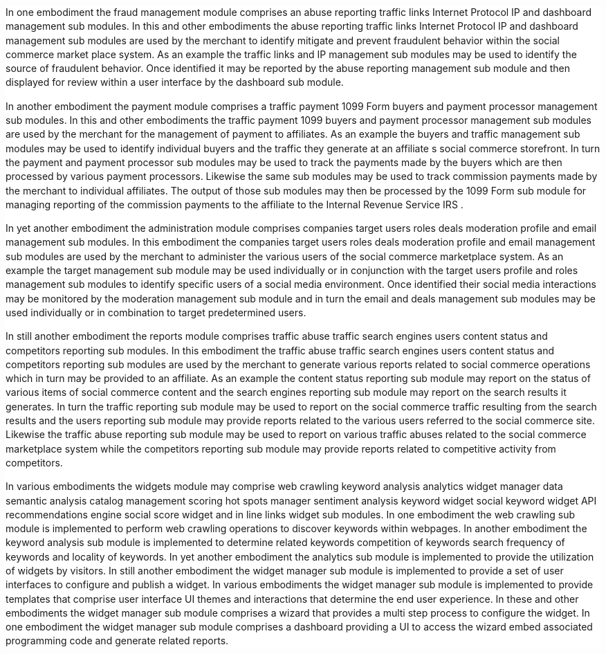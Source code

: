 In one embodiment the fraud management module comprises an abuse reporting traffic links Internet Protocol IP and dashboard management sub modules. In this and other embodiments the abuse reporting traffic links Internet Protocol IP and dashboard management sub modules are used by the merchant to identify mitigate and prevent fraudulent behavior within the social commerce market place system. As an example the traffic links and IP management sub modules may be used to identify the source of fraudulent behavior. Once identified it may be reported by the abuse reporting management sub module and then displayed for review within a user interface by the dashboard sub module.

In another embodiment the payment module comprises a traffic payment 1099 Form buyers and payment processor management sub modules. In this and other embodiments the traffic payment 1099 buyers and payment processor management sub modules are used by the merchant for the management of payment to affiliates. As an example the buyers and traffic management sub modules may be used to identify individual buyers and the traffic they generate at an affiliate s social commerce storefront. In turn the payment and payment processor sub modules may be used to track the payments made by the buyers which are then processed by various payment processors. Likewise the same sub modules may be used to track commission payments made by the merchant to individual affiliates. The output of those sub modules may then be processed by the 1099 Form sub module for managing reporting of the commission payments to the affiliate to the Internal Revenue Service IRS .

In yet another embodiment the administration module comprises companies target users roles deals moderation profile and email management sub modules. In this embodiment the companies target users roles deals moderation profile and email management sub modules are used by the merchant to administer the various users of the social commerce marketplace system. As an example the target management sub module may be used individually or in conjunction with the target users profile and roles management sub modules to identify specific users of a social media environment. Once identified their social media interactions may be monitored by the moderation management sub module and in turn the email and deals management sub modules may be used individually or in combination to target predetermined users.

In still another embodiment the reports module comprises traffic abuse traffic search engines users content status and competitors reporting sub modules. In this embodiment the traffic abuse traffic search engines users content status and competitors reporting sub modules are used by the merchant to generate various reports related to social commerce operations which in turn may be provided to an affiliate. As an example the content status reporting sub module may report on the status of various items of social commerce content and the search engines reporting sub module may report on the search results it generates. In turn the traffic reporting sub module may be used to report on the social commerce traffic resulting from the search results and the users reporting sub module may provide reports related to the various users referred to the social commerce site. Likewise the traffic abuse reporting sub module may be used to report on various traffic abuses related to the social commerce marketplace system while the competitors reporting sub module may provide reports related to competitive activity from competitors.

In various embodiments the widgets module may comprise web crawling keyword analysis analytics widget manager data semantic analysis catalog management scoring hot spots manager sentiment analysis keyword widget social keyword widget API recommendations engine social score widget and in line links widget sub modules. In one embodiment the web crawling sub module is implemented to perform web crawling operations to discover keywords within webpages. In another embodiment the keyword analysis sub module is implemented to determine related keywords competition of keywords search frequency of keywords and locality of keywords. In yet another embodiment the analytics sub module is implemented to provide the utilization of widgets by visitors. In still another embodiment the widget manager sub module is implemented to provide a set of user interfaces to configure and publish a widget. In various embodiments the widget manager sub module is implemented to provide templates that comprise user interface UI themes and interactions that determine the end user experience. In these and other embodiments the widget manager sub module comprises a wizard that provides a multi step process to configure the widget. In one embodiment the widget manager sub module comprises a dashboard providing a UI to access the wizard embed associated programming code and generate related reports.
